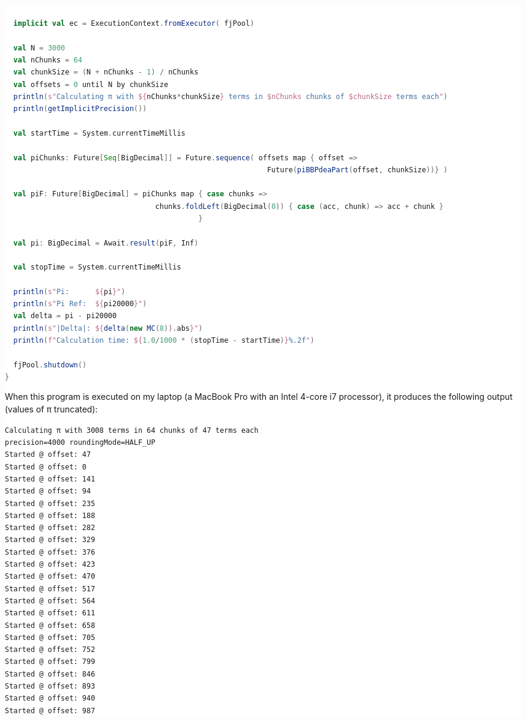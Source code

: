 ```scala

  implicit val ec = ExecutionContext.fromExecutor( fjPool)

  val N = 3000
  val nChunks = 64
  val chunkSize = (N + nChunks - 1) / nChunks
  val offsets = 0 until N by chunkSize
  println(s"Calculating π with ${nChunks*chunkSize} terms in $nChunks chunks of $chunkSize terms each")
  println(getImplicitPrecision())

  val startTime = System.currentTimeMillis

  val piChunks: Future[Seq[BigDecimal]] = Future.sequence( offsets map { offset => 
                                                             Future(piBBPdeaPart(offset, chunkSize))} )

  val piF: Future[BigDecimal] = piChunks map { case chunks => 
                                   chunks.foldLeft(BigDecimal(0)) { case (acc, chunk) => acc + chunk }
                                             }

  val pi: BigDecimal = Await.result(piF, Inf)

  val stopTime = System.currentTimeMillis

  println(s"Pi:      ${pi}")
  println(s"Pi Ref:  ${pi20000}")
  val delta = pi - pi20000
  println(s"|Delta|: ${delta(new MC(8)).abs}")
  println(f"Calculation time: ${1.0/1000 * (stopTime - startTime)}%.2f")

  fjPool.shutdown()
}
```

When this program is executed on my laptop (a MacBook Pro with an Intel 4-core i7 processor), it produces the following output (values of π truncated):

```
Calculating π with 3008 terms in 64 chunks of 47 terms each
precision=4000 roundingMode=HALF_UP
Started @ offset: 47 
Started @ offset: 0 
Started @ offset: 141 
Started @ offset: 94 
Started @ offset: 235 
Started @ offset: 188 
Started @ offset: 282 
Started @ offset: 329 
Started @ offset: 376 
Started @ offset: 423 
Started @ offset: 470 
Started @ offset: 517 
Started @ offset: 564 
Started @ offset: 611 
Started @ offset: 658 
Started @ offset: 705 
Started @ offset: 752 
Started @ offset: 799 
Started @ offset: 846 
Started @ offset: 893 
Started @ offset: 940 
Started @ offset: 987 
```